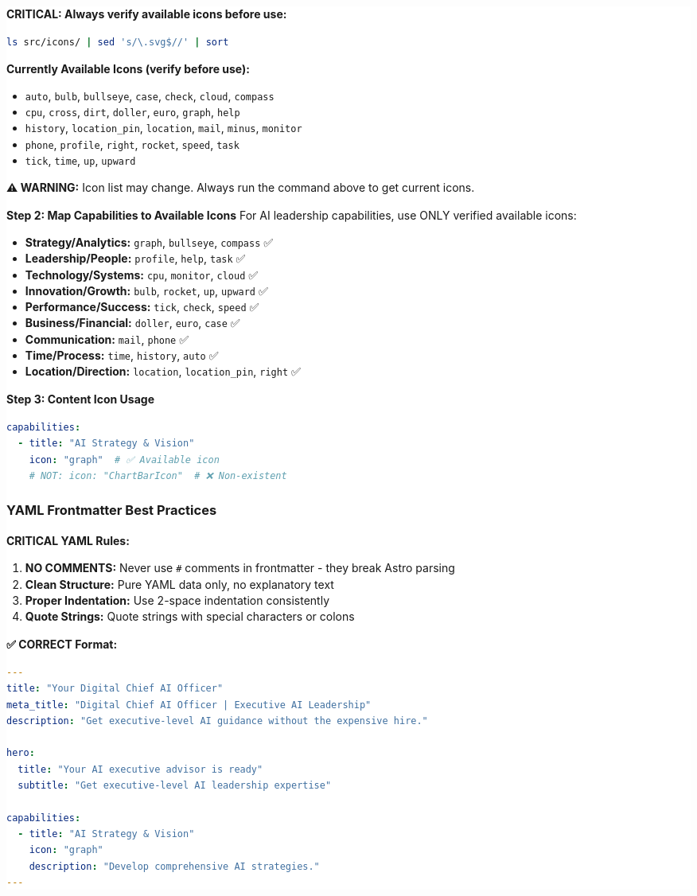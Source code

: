 **CRITICAL: Always verify available icons before use:**
```bash
ls src/icons/ | sed 's/\.svg$//' | sort
```

**Currently Available Icons (verify before use):**
- `auto`, `bulb`, `bullseye`, `case`, `check`, `cloud`, `compass`
- `cpu`, `cross`, `dirt`, `doller`, `euro`, `graph`, `help`
- `history`, `location_pin`, `location`, `mail`, `minus`, `monitor`  
- `phone`, `profile`, `right`, `rocket`, `speed`, `task`
- `tick`, `time`, `up`, `upward`

**⚠️ WARNING:** Icon list may change. Always run the command above to get current icons.

**Step 2: Map Capabilities to Available Icons**
For AI leadership capabilities, use ONLY verified available icons:
- **Strategy/Analytics:** `graph`, `bullseye`, `compass` ✅
- **Leadership/People:** `profile`, `help`, `task` ✅  
- **Technology/Systems:** `cpu`, `monitor`, `cloud` ✅
- **Innovation/Growth:** `bulb`, `rocket`, `up`, `upward` ✅
- **Performance/Success:** `tick`, `check`, `speed` ✅
- **Business/Financial:** `doller`, `euro`, `case` ✅
- **Communication:** `mail`, `phone` ✅
- **Time/Process:** `time`, `history`, `auto` ✅
- **Location/Direction:** `location`, `location_pin`, `right` ✅

**Step 3: Content Icon Usage**
```yaml
capabilities:
  - title: "AI Strategy & Vision"
    icon: "graph"  # ✅ Available icon
    # NOT: icon: "ChartBarIcon"  # ❌ Non-existent
```

### YAML Frontmatter Best Practices

**CRITICAL YAML Rules:**
1. **NO COMMENTS:** Never use `#` comments in frontmatter - they break Astro parsing
2. **Clean Structure:** Pure YAML data only, no explanatory text
3. **Proper Indentation:** Use 2-space indentation consistently
4. **Quote Strings:** Quote strings with special characters or colons

**✅ CORRECT Format:**
```yaml
---
title: "Your Digital Chief AI Officer"  
meta_title: "Digital Chief AI Officer | Executive AI Leadership"
description: "Get executive-level AI guidance without the expensive hire."

hero:
  title: "Your AI executive advisor is ready"
  subtitle: "Get executive-level AI leadership expertise"

capabilities:
  - title: "AI Strategy & Vision"
    icon: "graph"
    description: "Develop comprehensive AI strategies."
---
```
